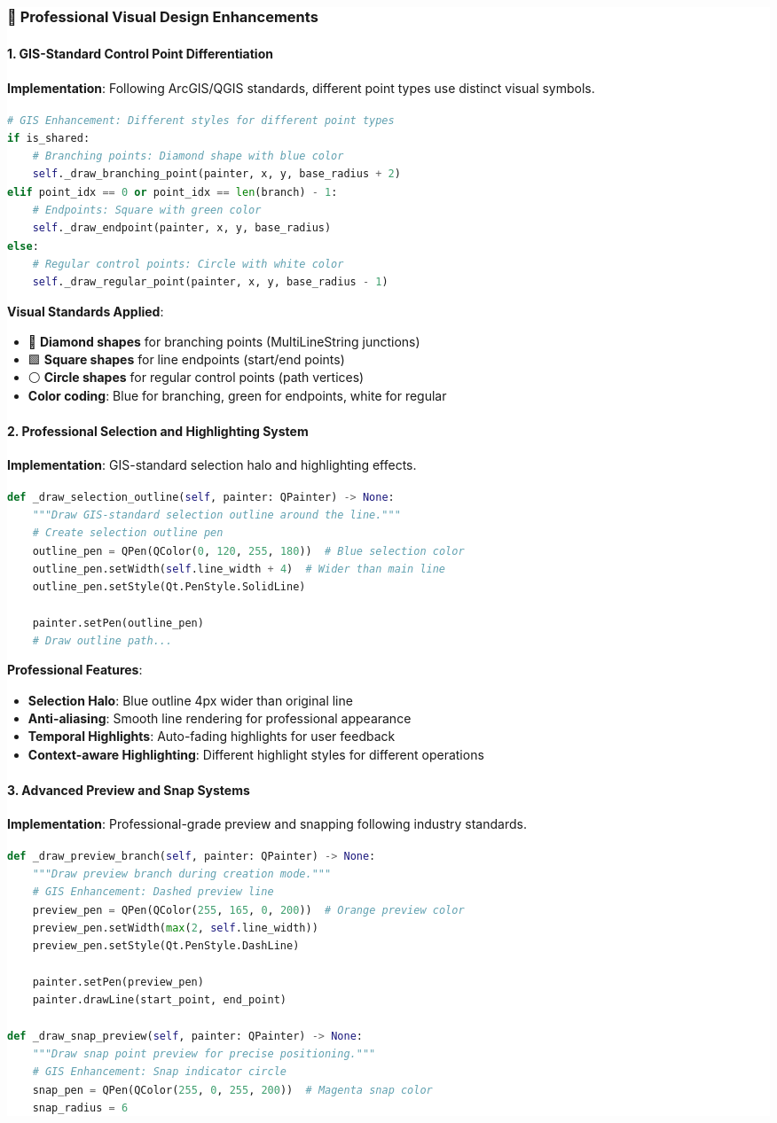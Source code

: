 ### 🎨 **Professional Visual Design Enhancements**

#### **1. GIS-Standard Control Point Differentiation**

**Implementation**: Following ArcGIS/QGIS standards, different point types use distinct visual symbols.

```python
# GIS Enhancement: Different styles for different point types
if is_shared:
    # Branching points: Diamond shape with blue color
    self._draw_branching_point(painter, x, y, base_radius + 2)
elif point_idx == 0 or point_idx == len(branch) - 1:
    # Endpoints: Square with green color
    self._draw_endpoint(painter, x, y, base_radius)
else:
    # Regular control points: Circle with white color
    self._draw_regular_point(painter, x, y, base_radius - 1)
```

**Visual Standards Applied**:
- 🔷 **Diamond shapes** for branching points (MultiLineString junctions)
- 🟩 **Square shapes** for line endpoints (start/end points)
- ⚪ **Circle shapes** for regular control points (path vertices)
- **Color coding**: Blue for branching, green for endpoints, white for regular

#### **2. Professional Selection and Highlighting System**

**Implementation**: GIS-standard selection halo and highlighting effects.

```python
def _draw_selection_outline(self, painter: QPainter) -> None:
    """Draw GIS-standard selection outline around the line."""
    # Create selection outline pen
    outline_pen = QPen(QColor(0, 120, 255, 180))  # Blue selection color
    outline_pen.setWidth(self.line_width + 4)  # Wider than main line
    outline_pen.setStyle(Qt.PenStyle.SolidLine)
    
    painter.setPen(outline_pen)
    # Draw outline path...
```

**Professional Features**:
- **Selection Halo**: Blue outline 4px wider than original line
- **Anti-aliasing**: Smooth line rendering for professional appearance
- **Temporal Highlights**: Auto-fading highlights for user feedback
- **Context-aware Highlighting**: Different highlight styles for different operations

#### **3. Advanced Preview and Snap Systems**

**Implementation**: Professional-grade preview and snapping following industry standards.

```python
def _draw_preview_branch(self, painter: QPainter) -> None:
    """Draw preview branch during creation mode."""
    # GIS Enhancement: Dashed preview line
    preview_pen = QPen(QColor(255, 165, 0, 200))  # Orange preview color
    preview_pen.setWidth(max(2, self.line_width))
    preview_pen.setStyle(Qt.PenStyle.DashLine)
    
    painter.setPen(preview_pen)
    painter.drawLine(start_point, end_point)

def _draw_snap_preview(self, painter: QPainter) -> None:
    """Draw snap point preview for precise positioning."""
    # GIS Enhancement: Snap indicator circle
    snap_pen = QPen(QColor(255, 0, 255, 200))  # Magenta snap color
    snap_radius = 6
```